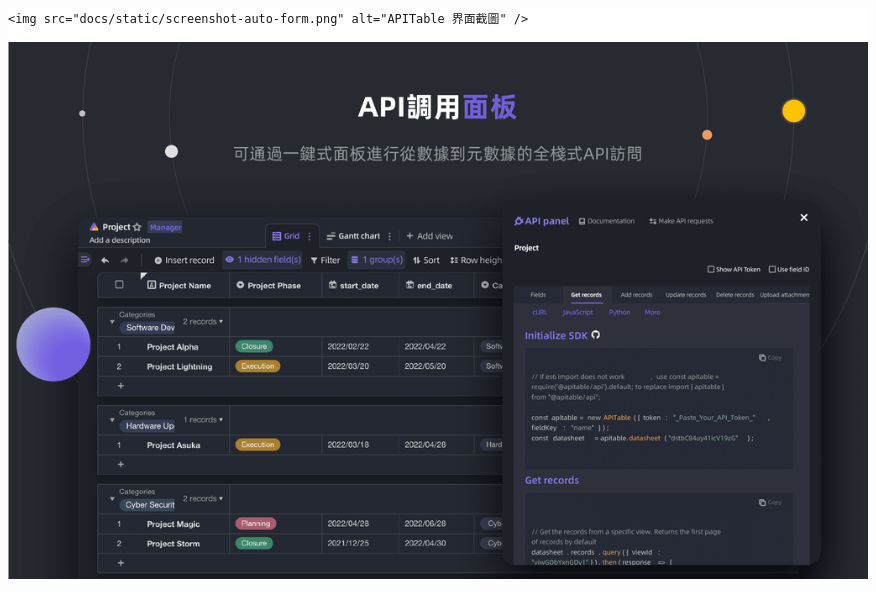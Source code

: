     <img src="docs/static/screenshot-auto-form.png" alt="APITable 界面截圖" />
</p>
<p align="center">
    <img src="docs/static/screenshot-api-panel.png" alt="APITable 界面截圖" />
</p>
<p align="center">